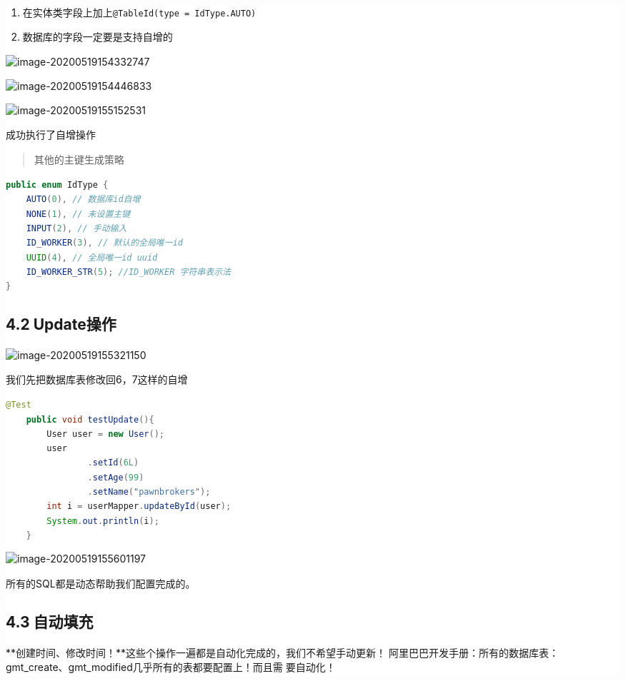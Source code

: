 1. 在实体类字段上加上`@TableId(type = IdType.AUTO)  `

2. 数据库的字段一定要是支持自增的

![image-20200519154332747](https://i.loli.net/2020/05/19/LZNSd9se4DBMURx.png)

![image-20200519154446833](https://i.loli.net/2020/05/19/WuOTbC9VjX2cwrG.png)

![image-20200519155152531](https://i.loli.net/2020/05/19/ChapUeLWVTvDirH.png)

成功执行了自增操作

> 其他的主键生成策略

```java
public enum IdType {
    AUTO(0), // 数据库id自增
    NONE(1), // 未设置主键
    INPUT(2), // 手动输入
    ID_WORKER(3), // 默认的全局唯一id
    UUID(4), // 全局唯一id uuid
    ID_WORKER_STR(5); //ID_WORKER 字符串表示法
}
```



## 4.2 Update操作

![image-20200519155321150](https://i.loli.net/2020/05/19/eaJzLBrflOGFW6K.png)

我们先把数据库表修改回6，7这样的自增

```java
@Test
    public void testUpdate(){
        User user = new User();
        user
                .setId(6L)
                .setAge(99)
                .setName("pawnbrokers");
        int i = userMapper.updateById(user);
        System.out.println(i);
    }
```

![image-20200519155601197](https://i.loli.net/2020/05/19/IhoHCpDjv4EzT6n.png)

所有的SQL都是动态帮助我们配置完成的。



## 4.3 自动填充

**创建时间、修改时间！**这些个操作一遍都是自动化完成的，我们不希望手动更新！
阿里巴巴开发手册：所有的数据库表：gmt_create、gmt_modified几乎所有的表都要配置上！而且需
要自动化！  
